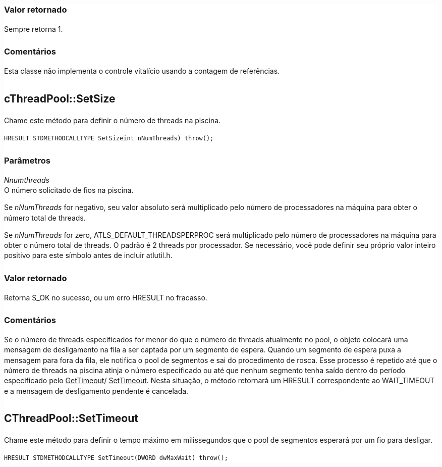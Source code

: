 ### <a name="return-value"></a>Valor retornado

Sempre retorna 1.

### <a name="remarks"></a>Comentários

Esta classe não implementa o controle vitalício usando a contagem de referências.

## <a name="cthreadpoolsetsize"></a><a name="setsize"></a>cThreadPool::SetSize

Chame este método para definir o número de threads na piscina.

```
HRESULT STDMETHODCALLTYPE SetSizeint nNumThreads) throw();
```

### <a name="parameters"></a>Parâmetros

*Nnumthreads*<br/>
O número solicitado de fios na piscina.

Se *nNumThreads* for negativo, seu valor absoluto será multiplicado pelo número de processadores na máquina para obter o número total de threads.

Se *nNumThreads* for zero, ATLS_DEFAULT_THREADSPERPROC será multiplicado pelo número de processadores na máquina para obter o número total de threads. O padrão é 2 threads por processador. Se necessário, você pode definir seu próprio valor inteiro positivo para este símbolo antes de incluir atlutil.h.

### <a name="return-value"></a>Valor retornado

Retorna S_OK no sucesso, ou um erro HRESULT no fracasso.

### <a name="remarks"></a>Comentários

Se o número de threads especificados for menor do que o número de threads atualmente no pool, o objeto colocará uma mensagem de desligamento na fila a ser captada por um segmento de espera. Quando um segmento de espera puxa a mensagem para fora da fila, ele notifica o pool de segmentos e sai do procedimento de rosca. Esse processo é repetido até que o número de threads na piscina atinja o número especificado ou até que nenhum segmento tenha saído dentro do período especificado pelo [GetTimeout](#gettimeout)/ [SetTimeout](#settimeout). Nesta situação, o método retornará um HRESULT correspondente ao WAIT_TIMEOUT e a mensagem de desligamento pendente é cancelada.

## <a name="cthreadpoolsettimeout"></a><a name="settimeout"></a>CThreadPool::SetTimeout

Chame este método para definir o tempo máximo em milissegundos que o pool de segmentos esperará por um fio para desligar.

```
HRESULT STDMETHODCALLTYPE SetTimeout(DWORD dwMaxWait) throw();
```
